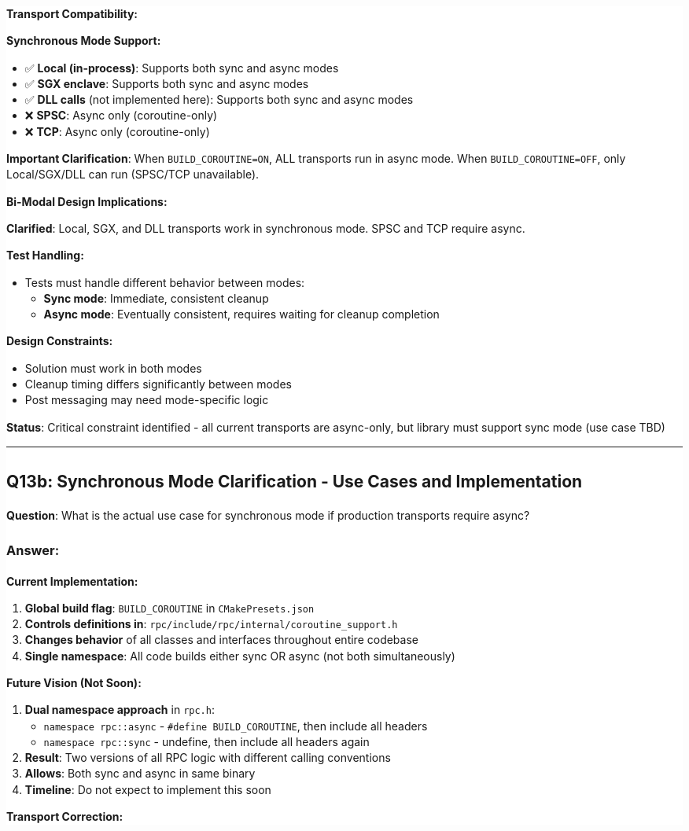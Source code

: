 **Transport Compatibility:**

**Synchronous Mode Support:**
- ✅ **Local (in-process)**: Supports both sync and async modes
- ✅ **SGX enclave**: Supports both sync and async modes
- ✅ **DLL calls** (not implemented here): Supports both sync and async modes
- ❌ **SPSC**: Async only (coroutine-only)
- ❌ **TCP**: Async only (coroutine-only)

**Important Clarification**: When `BUILD_COROUTINE=ON`, ALL transports run in async mode. When `BUILD_COROUTINE=OFF`, only Local/SGX/DLL can run (SPSC/TCP unavailable).

**Bi-Modal Design Implications:**

**Clarified**: Local, SGX, and DLL transports work in synchronous mode. SPSC and TCP require async.

**Test Handling:**
- Tests must handle different behavior between modes:
  - **Sync mode**: Immediate, consistent cleanup
  - **Async mode**: Eventually consistent, requires waiting for cleanup completion

**Design Constraints:**
- Solution must work in both modes
- Cleanup timing differs significantly between modes
- Post messaging may need mode-specific logic

**Status**: Critical constraint identified - all current transports are async-only, but library must support sync mode (use case TBD)

---

## Q13b: Synchronous Mode Clarification - Use Cases and Implementation

**Question**: What is the actual use case for synchronous mode if production transports require async?

### Answer:

**Current Implementation:**

1. **Global build flag**: `BUILD_COROUTINE` in `CMakePresets.json`
2. **Controls definitions in**: `rpc/include/rpc/internal/coroutine_support.h`
3. **Changes behavior** of all classes and interfaces throughout entire codebase
4. **Single namespace**: All code builds either sync OR async (not both simultaneously)

**Future Vision (Not Soon):**

1. **Dual namespace approach** in `rpc.h`:
   - `namespace rpc::async` - `#define BUILD_COROUTINE`, then include all headers
   - `namespace rpc::sync` - undefine, then include all headers again
2. **Result**: Two versions of all RPC logic with different calling conventions
3. **Allows**: Both sync and async in same binary
4. **Timeline**: Do not expect to implement this soon

**Transport Correction:**
